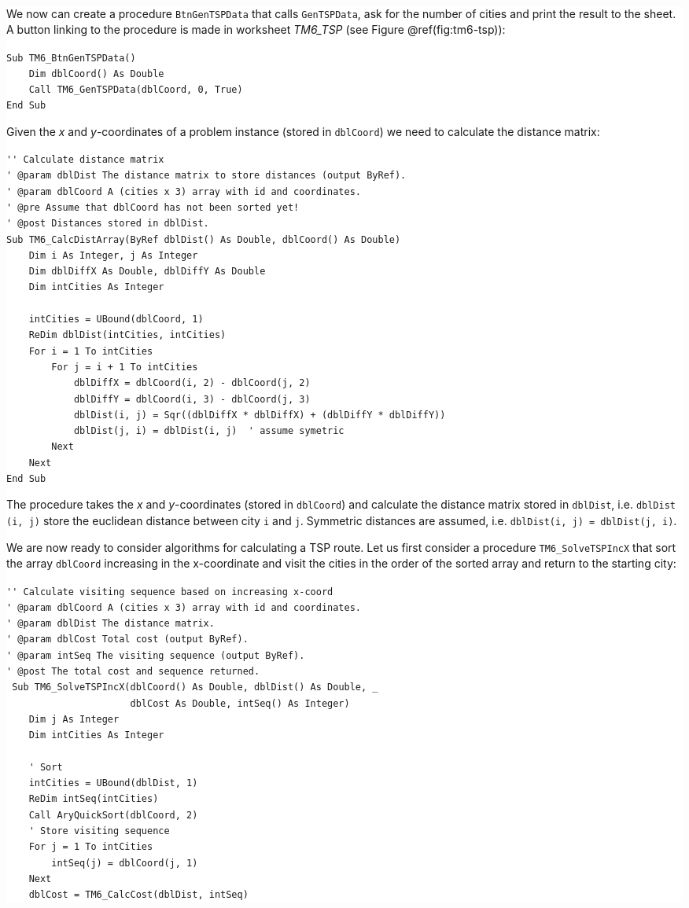 We now can create a procedure `BtnGenTSPData` that calls `GenTSPData`, ask for the number of cities and print the result to the sheet. A button linking to the procedure is made in worksheet *TM6_TSP* (see Figure \@ref(fig:tm6-tsp)):

```
Sub TM6_BtnGenTSPData()
    Dim dblCoord() As Double
    Call TM6_GenTSPData(dblCoord, 0, True)
End Sub
```

Given the $x$ and $y$-coordinates of a problem instance (stored in `dblCoord`) we need to calculate the distance matrix:

```
'' Calculate distance matrix
' @param dblDist The distance matrix to store distances (output ByRef).
' @param dblCoord A (cities x 3) array with id and coordinates.
' @pre Assume that dblCoord has not been sorted yet!
' @post Distances stored in dblDist.
Sub TM6_CalcDistArray(ByRef dblDist() As Double, dblCoord() As Double)
    Dim i As Integer, j As Integer
    Dim dblDiffX As Double, dblDiffY As Double
    Dim intCities As Integer
    
    intCities = UBound(dblCoord, 1)
    ReDim dblDist(intCities, intCities)
    For i = 1 To intCities
        For j = i + 1 To intCities
            dblDiffX = dblCoord(i, 2) - dblCoord(j, 2)
            dblDiffY = dblCoord(i, 3) - dblCoord(j, 3)
            dblDist(i, j) = Sqr((dblDiffX * dblDiffX) + (dblDiffY * dblDiffY))
            dblDist(j, i) = dblDist(i, j)  ' assume symetric
        Next
    Next
End Sub
```

The procedure takes the $x$ and $y$-coordinates (stored in `dblCoord`) and calculate the distance matrix stored in `dblDist`, i.e. `dblDist(i, j)` store the euclidean distance between city `i` and `j`. Symmetric distances are assumed, i.e. `dblDist(i, j) = dblDist(j, i)`.

We are now ready to consider algorithms for calculating a TSP route. Let us first consider a procedure `TM6_SolveTSPIncX` that sort the array `dblCoord` increasing in the x-coordinate and visit the cities in the order of the sorted array and return to the starting city:

```
'' Calculate visiting sequence based on increasing x-coord
' @param dblCoord A (cities x 3) array with id and coordinates.
' @param dblDist The distance matrix.
' @param dblCost Total cost (output ByRef).
' @param intSeq The visiting sequence (output ByRef).
' @post The total cost and sequence returned.
 Sub TM6_SolveTSPIncX(dblCoord() As Double, dblDist() As Double, _
                      dblCost As Double, intSeq() As Integer)
    Dim j As Integer
    Dim intCities As Integer
    
    ' Sort
    intCities = UBound(dblDist, 1)
    ReDim intSeq(intCities)
    Call AryQuickSort(dblCoord, 2)
    ' Store visiting sequence
    For j = 1 To intCities
        intSeq(j) = dblCoord(j, 1)
    Next
    dblCost = TM6_CalcCost(dblDist, intSeq)
```